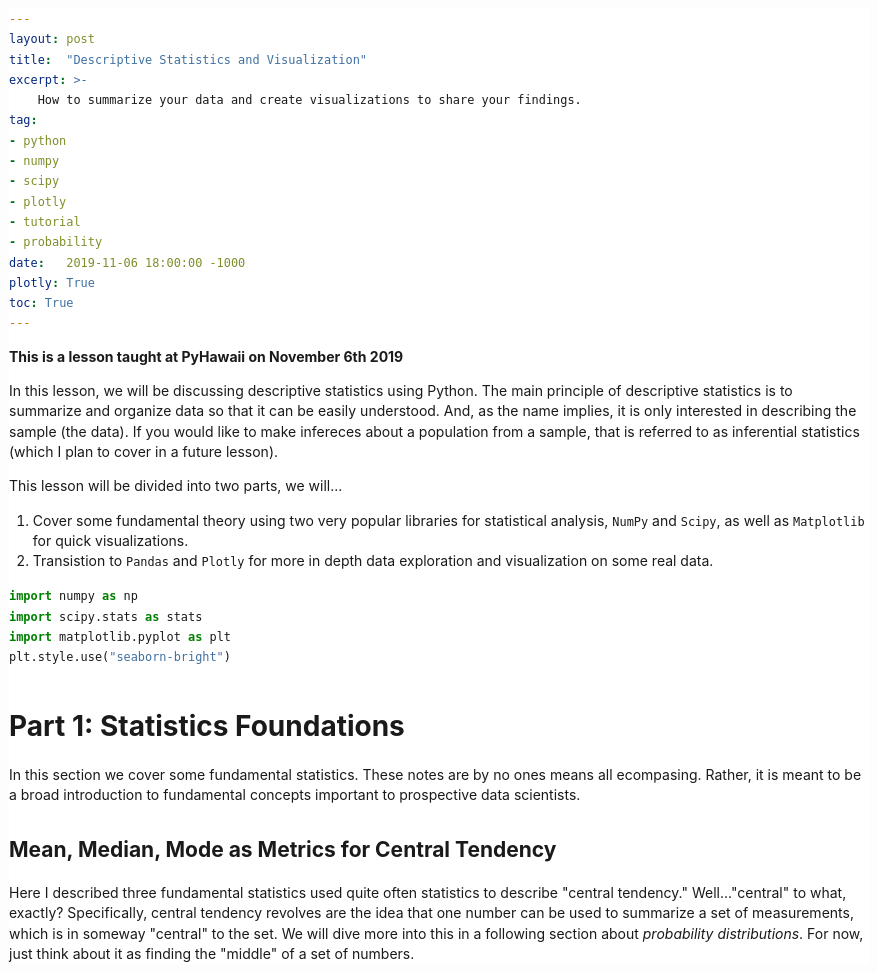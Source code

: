 ```yaml
---
layout: post
title:  "Descriptive Statistics and Visualization"
excerpt: >- 
    How to summarize your data and create visualizations to share your findings.
tag: 
- python
- numpy
- scipy
- plotly
- tutorial
- probability
date:   2019-11-06 18:00:00 -1000
plotly: True
toc: True
---
```


**This is a lesson taught at PyHawaii on November 6th 2019**

In this lesson, we will be discussing descriptive statistics using Python. The main principle of descriptive statistics is to summarize and organize data so that it can be easily understood. And, as the name implies, it is only interested in describing the sample (the data). If you would like to make infereces about a population from a sample, that is referred to as inferential statistics (which I plan to cover in a future lesson).

This lesson will be divided into two parts, we will... 

1. Cover some fundamental theory using two very popular libraries for statistical analysis, `NumPy` and `Scipy`, as well as `Matplotlib` for quick visualizations.
2. Transistion to `Pandas` and `Plotly` for more in depth data exploration and visualization on some real data.


```python
import numpy as np
import scipy.stats as stats
import matplotlib.pyplot as plt
plt.style.use("seaborn-bright")
```

# Part 1: Statistics Foundations

In this section we cover some fundamental statistics. These notes are by no ones means all ecompasing. Rather, it is meant to be a broad introduction to fundamental concepts important to prospective data scientists.

## Mean, Median, Mode as Metrics for Central Tendency

Here I described three fundamental statistics used quite often statistics to describe "central tendency." Well..."central" to what, exactly? Specifically, central tendency revolves are the idea that one number can be used to summarize a set of measurements, which is in someway "central" to the set. We will dive more into this in a following section about _probability distributions_. For now, just think about it as finding the "middle" of a set of numbers.
